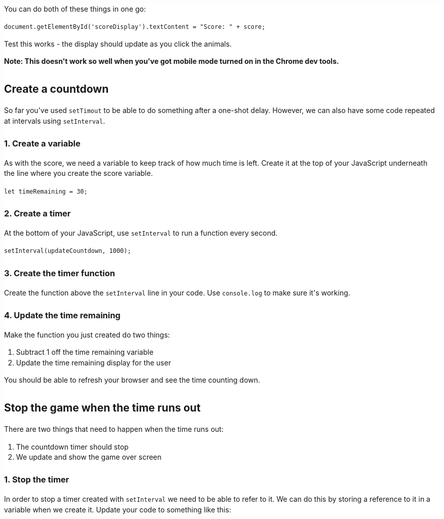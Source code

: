 You can do both of these things in one go:

```JS
document.getElementById('scoreDisplay').textContent = "Score: " + score;
```

Test this works - the display should update as you click the animals.

**Note: This doesn't work so well when you've got mobile mode turned on in the Chrome dev tools.**

## Create a countdown

So far you've used `setTimout` to be able to do something after a one-shot delay. However, we can also have some code repeated at intervals using `setInterval`.

### 1. Create a variable

As with the score, we need a variable to keep track of how much time is left. Create it at the top of your JavaScript underneath the line where you create the score variable.

```JS
let timeRemaining = 30;
```

### 2. Create a timer

At the bottom of your JavaScript, use `setInterval` to run a function every second.

```JS
setInterval(updateCountdown, 1000);
```

### 3. Create the timer function

Create the function above the `setInterval` line in your code. Use `console.log` to make sure it's working.

### 4. Update the time remaining

Make the function you just created do two things:

1. Subtract 1 off the time remaining variable
2. Update the time remaining display for the user

You should be able to refresh your browser and see the time counting down.

## Stop the game when the time runs out

There are two things that need to happen when the time runs out:

1. The countdown timer should stop
2. We update and show the game over screen

### 1. Stop the timer

In order to stop a timer created with `setInterval` we need to be able to refer to it. We can do this by storing a reference to it in a variable when we create it. Update your code to something like this:
